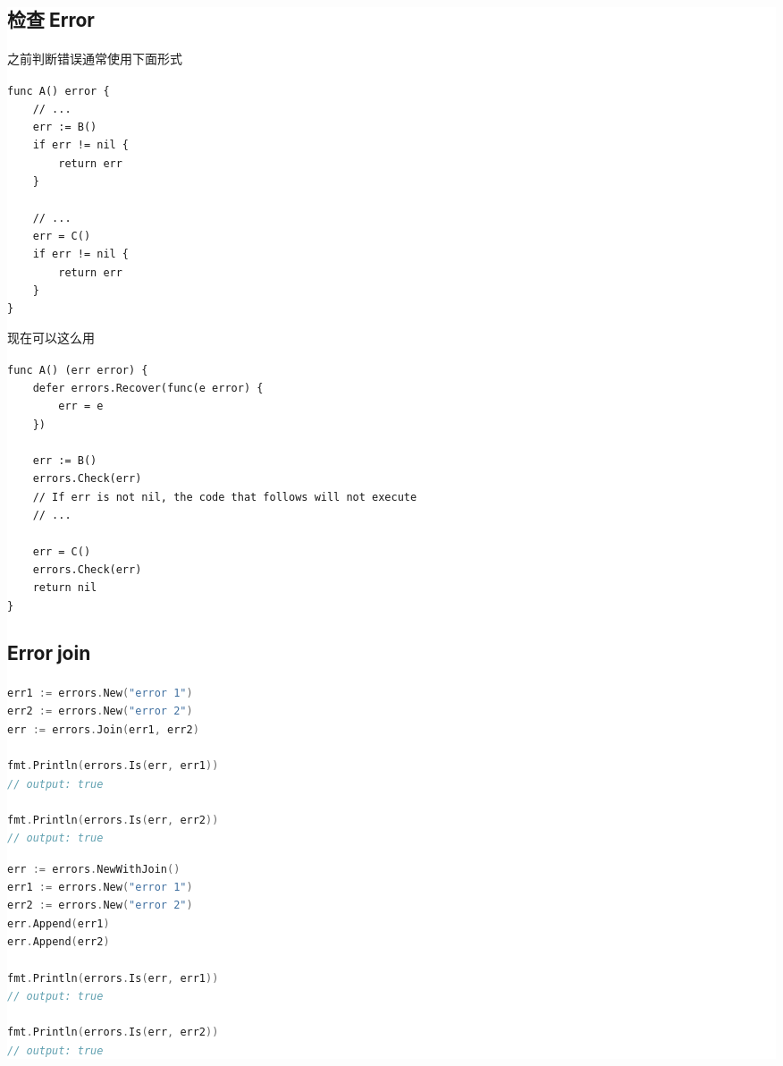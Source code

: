 ## 检查 Error
之前判断错误通常使用下面形式
```
func A() error {
	// ...
	err := B()
	if err != nil {
		return err
	}

	// ...
	err = C()
	if err != nil {
		return err
	}
}
```

现在可以这么用
```
func A() (err error) {
	defer errors.Recover(func(e error) {
		err = e
	})

	err := B()
	errors.Check(err)
	// If err is not nil, the code that follows will not execute
	// ...

	err = C()
	errors.Check(err)
	return nil
}
```

## Error join
```go
err1 := errors.New("error 1")
err2 := errors.New("error 2")
err := errors.Join(err1, err2)

fmt.Println(errors.Is(err, err1))
// output: true

fmt.Println(errors.Is(err, err2))
// output: true
```

```go
err := errors.NewWithJoin()
err1 := errors.New("error 1")
err2 := errors.New("error 2")
err.Append(err1)
err.Append(err2)

fmt.Println(errors.Is(err, err1))
// output: true

fmt.Println(errors.Is(err, err2))
// output: true
```
